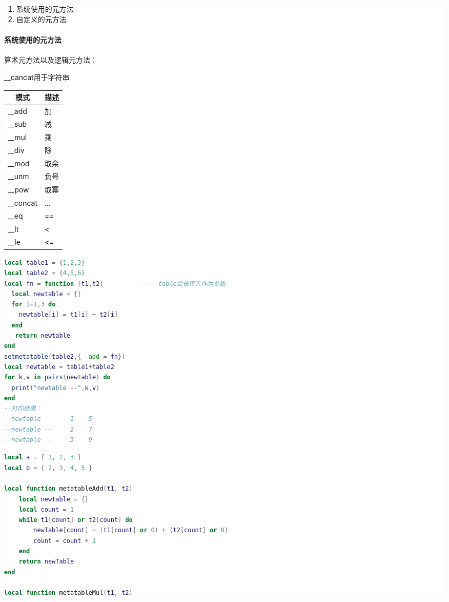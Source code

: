 1. 系统使用的元方法
2. 自定义的元方法

#### 系统使用的元方法 ####

算术元方法以及逻辑元方法：

__cancat用于字符串

|模式|描述|
|----|----|
|__add|加|
|__sub|减|
|__mul|乘|
|__div|除|
|__mod|取余|
|__unm|负号|
|__pow|取幂|
|__concat|...|
|__eq|==|
|__lt|<|
|__le|<=|

```lua
local table1 = {1,2,3}
local table2 = {4,5,6}
local fn = function (t1,t2)          -----table会被传入作为参数
  local newtable = {}
  for i=1,3 do
    newtable[i] = t1[i] + t2[i]
  end
   return newtable
end
setmetatable(table2,{__add = fn})
local newtable = table1+table2
for k,v in pairs(newtable) do
  print("newtable --",k,v)
end
--打印结果：
--newtable --     1    5
--newtable --     2    7
--newtable --     3    9
```

```lua
local a = { 1, 2, 3 }
local b = { 2, 3, 4, 5 }

local function metatableAdd(t1, t2)
    local newTable = {}
    local count = 1
    while t1[count] or t2[count] do
        newTable[count] = (t1[count] or 0) + (t2[count] or 0)
        count = count + 1
    end
    return newTable
end

local function metatableMul(t1, t2)
```